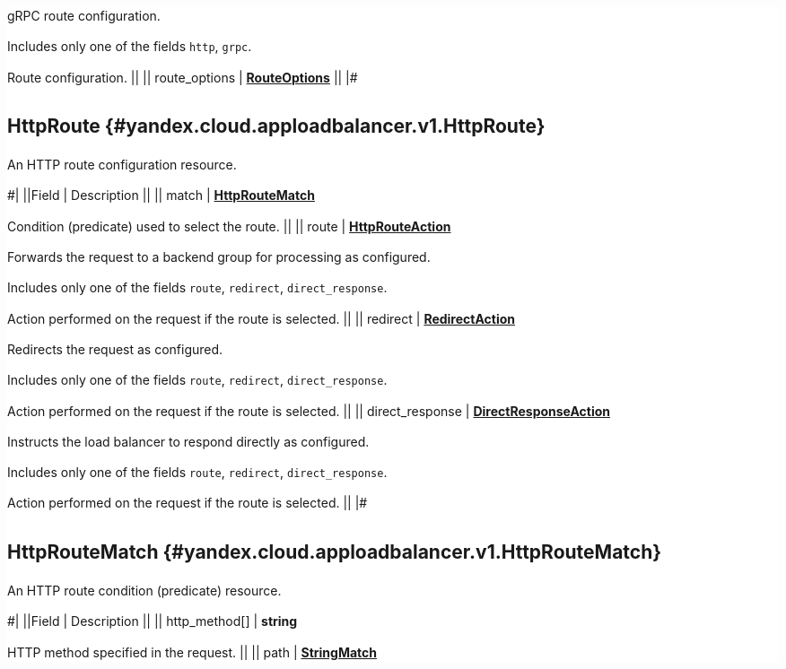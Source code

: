 gRPC route configuration.

Includes only one of the fields `http`, `grpc`.

Route configuration. ||
|| route_options | **[RouteOptions](#yandex.cloud.apploadbalancer.v1.RouteOptions)** ||
|#

## HttpRoute {#yandex.cloud.apploadbalancer.v1.HttpRoute}

An HTTP route configuration resource.

#|
||Field | Description ||
|| match | **[HttpRouteMatch](#yandex.cloud.apploadbalancer.v1.HttpRouteMatch)**

Condition (predicate) used to select the route. ||
|| route | **[HttpRouteAction](#yandex.cloud.apploadbalancer.v1.HttpRouteAction)**

Forwards the request to a backend group for processing as configured.

Includes only one of the fields `route`, `redirect`, `direct_response`.

Action performed on the request if the route is selected. ||
|| redirect | **[RedirectAction](#yandex.cloud.apploadbalancer.v1.RedirectAction)**

Redirects the request as configured.

Includes only one of the fields `route`, `redirect`, `direct_response`.

Action performed on the request if the route is selected. ||
|| direct_response | **[DirectResponseAction](#yandex.cloud.apploadbalancer.v1.DirectResponseAction)**

Instructs the load balancer to respond directly as configured.

Includes only one of the fields `route`, `redirect`, `direct_response`.

Action performed on the request if the route is selected. ||
|#

## HttpRouteMatch {#yandex.cloud.apploadbalancer.v1.HttpRouteMatch}

An HTTP route condition (predicate) resource.

#|
||Field | Description ||
|| http_method[] | **string**

HTTP method specified in the request. ||
|| path | **[StringMatch](#yandex.cloud.apploadbalancer.v1.StringMatch)**

